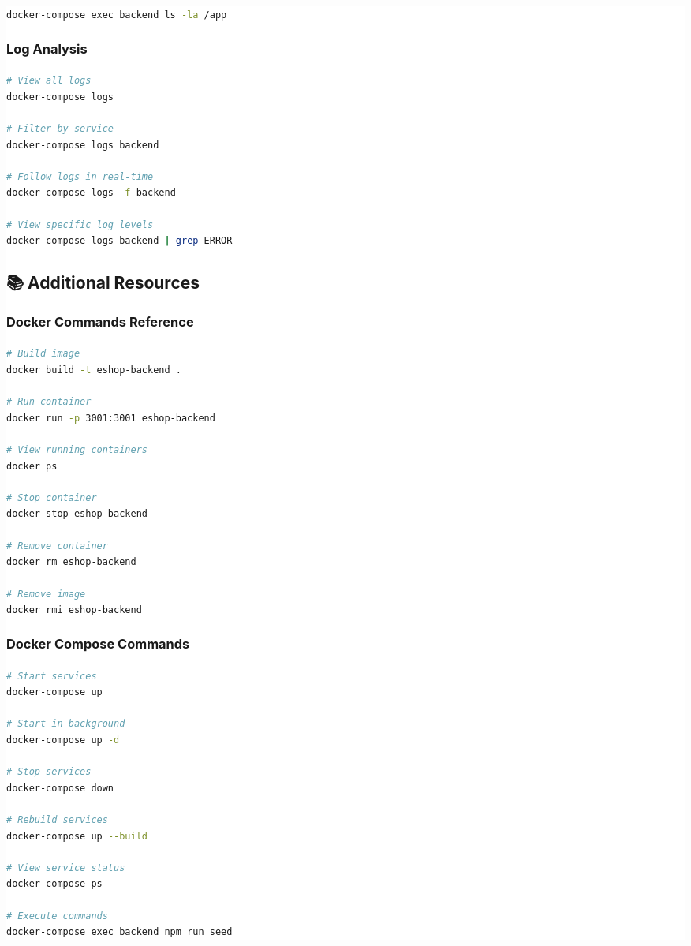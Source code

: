 ```bash
docker-compose exec backend ls -la /app
```

### Log Analysis

```bash
# View all logs
docker-compose logs

# Filter by service
docker-compose logs backend

# Follow logs in real-time
docker-compose logs -f backend

# View specific log levels
docker-compose logs backend | grep ERROR
```

## 📚 Additional Resources

### Docker Commands Reference
```bash
# Build image
docker build -t eshop-backend .

# Run container
docker run -p 3001:3001 eshop-backend

# View running containers
docker ps

# Stop container
docker stop eshop-backend

# Remove container
docker rm eshop-backend

# Remove image
docker rmi eshop-backend
```

### Docker Compose Commands
```bash
# Start services
docker-compose up

# Start in background
docker-compose up -d

# Stop services
docker-compose down

# Rebuild services
docker-compose up --build

# View service status
docker-compose ps

# Execute commands
docker-compose exec backend npm run seed
```
